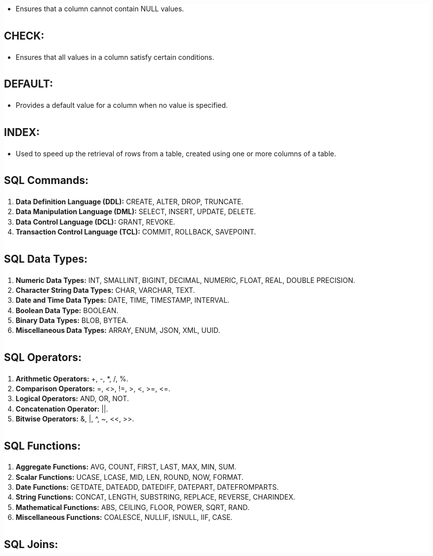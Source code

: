- Ensures that a column cannot contain NULL values.

## CHECK:

- Ensures that all values in a column satisfy certain conditions.

## DEFAULT:

- Provides a default value for a column when no value is specified.

## INDEX:

- Used to speed up the retrieval of rows from a table, created using one or more columns of a table.

## SQL Commands:

1. **Data Definition Language (DDL):** CREATE, ALTER, DROP, TRUNCATE.
2. **Data Manipulation Language (DML):** SELECT, INSERT, UPDATE, DELETE.
3. **Data Control Language (DCL):** GRANT, REVOKE.
4. **Transaction Control Language (TCL):** COMMIT, ROLLBACK, SAVEPOINT.

## SQL Data Types:

1. **Numeric Data Types:** INT, SMALLINT, BIGINT, DECIMAL, NUMERIC, FLOAT, REAL, DOUBLE PRECISION.
2. **Character String Data Types:** CHAR, VARCHAR, TEXT.
3. **Date and Time Data Types:** DATE, TIME, TIMESTAMP, INTERVAL.
4. **Boolean Data Type:** BOOLEAN.
5. **Binary Data Types:** BLOB, BYTEA.
6. **Miscellaneous Data Types:** ARRAY, ENUM, JSON, XML, UUID.

## SQL Operators:

1. **Arithmetic Operators:** +, -, \*, /, %.
2. **Comparison Operators:** =, <>, !=, >, <, >=, <=.
3. **Logical Operators:** AND, OR, NOT.
4. **Concatenation Operator:** ||.
5. **Bitwise Operators:** &, |, ^, ~, <<, >>.

## SQL Functions:

1. **Aggregate Functions:** AVG, COUNT, FIRST, LAST, MAX, MIN, SUM.
2. **Scalar Functions:** UCASE, LCASE, MID, LEN, ROUND, NOW, FORMAT.
3. **Date Functions:** GETDATE, DATEADD, DATEDIFF, DATEPART, DATEFROMPARTS.
4. **String Functions:** CONCAT, LENGTH, SUBSTRING, REPLACE, REVERSE, CHARINDEX.
5. **Mathematical Functions:** ABS, CEILING, FLOOR, POWER, SQRT, RAND.
6. **Miscellaneous Functions:** COALESCE, NULLIF, ISNULL, IIF, CASE.

## SQL Joins:
